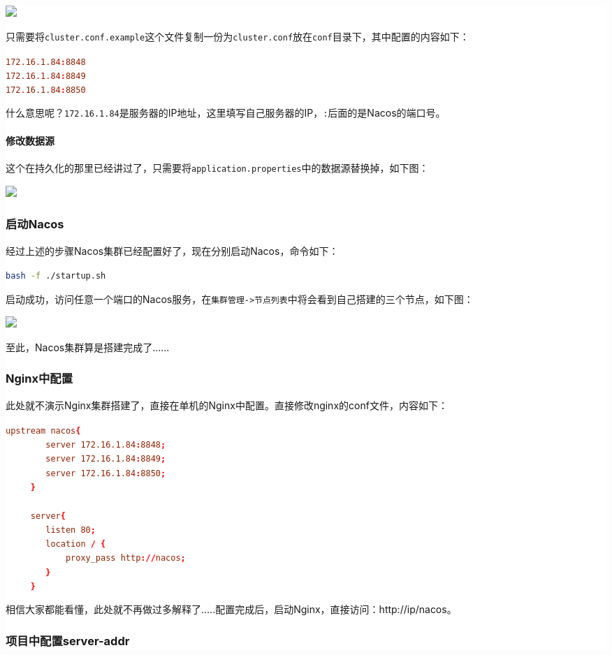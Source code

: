 ![](https://www.java-family.cn/BlogImage/Nacos%E4%BB%8B%E7%BB%8D/49.png)

只需要将`cluster.conf.example`这个文件复制一份为`cluster.conf`放在`conf`目录下，其中配置的内容如下：

```conf
172.16.1.84:8848
172.16.1.84:8849
172.16.1.84:8850
```

什么意思呢？`172.16.1.84`是服务器的IP地址，这里填写自己服务器的IP，`:`后面的是Nacos的端口号。

#### 修改数据源

这个在持久化的那里已经讲过了，只需要将`application.properties`中的数据源替换掉，如下图：

![](https://www.java-family.cn/BlogImage/Nacos%E4%BB%8B%E7%BB%8D/50.png)



### 启动Nacos

经过上述的步骤Nacos集群已经配置好了，现在分别启动Nacos，命令如下：

```sh
bash -f ./startup.sh
```

启动成功，访问任意一个端口的Nacos服务，在`集群管理->节点列表`中将会看到自己搭建的三个节点，如下图：

![](https://www.java-family.cn/BlogImage/Nacos%E4%BB%8B%E7%BB%8D/51.png)

至此，Nacos集群算是搭建完成了......

### Nginx中配置

此处就不演示Nginx集群搭建了，直接在单机的Nginx中配置。直接修改nginx的conf文件，内容如下：

```conf
upstream nacos{
		server 172.16.1.84:8848;
		server 172.16.1.84:8849;
		server 172.16.1.84:8850;
	 }
	 
	 server{
		listen 80;
		location / {
			proxy_pass http://nacos;
		}
	 }
```

相信大家都能看懂，此处就不再做过多解释了.....配置完成后，启动Nginx，直接访问：http://ip/nacos。



### 项目中配置server-addr
